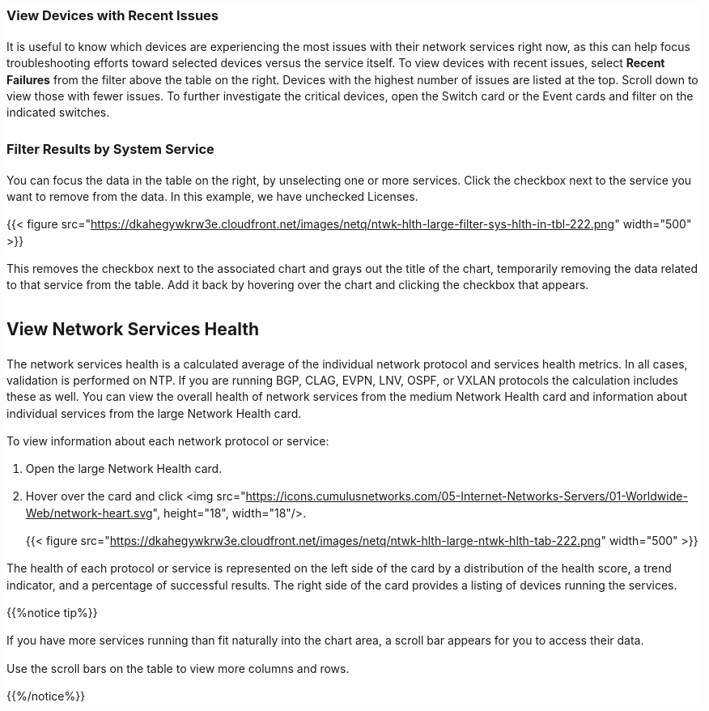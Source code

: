 ### View Devices with Recent Issues

It is useful to know which devices are experiencing the most issues with
their network services right now, as this can help focus troubleshooting
efforts toward selected devices versus the service itself. To view
devices with recent issues, select **Recent Failures** from the filter
above the table on the right. Devices with the highest number of issues
are listed at the top. Scroll down to view those with fewer issues. To
further investigate the critical devices, open the Switch card or the
Event cards and filter on the indicated switches.

### Filter Results by System Service

You can focus the data in the table on the right, by unselecting one or
more services. Click the checkbox next to the service you want to remove
from the data. In this example, we have unchecked Licenses.

{{< figure src="https://dkahegywkrw3e.cloudfront.net/images/netq/ntwk-hlth-large-filter-sys-hlth-in-tbl-222.png" width="500" >}}

This removes the checkbox next to the associated chart and grays out the title of the chart, temporarily removing the data related to that service from the table. Add it back by hovering over the chart and clicking the checkbox that appears.

## View Network Services Health

The network services health is a calculated average of the individual
network protocol and services health metrics. In all cases, validation
is performed on NTP. If you are running BGP, CLAG, EVPN, LNV, OSPF, or
VXLAN protocols the calculation includes these as well. You can view the
overall health of network services from the medium Network Health card
and information about individual services from the large Network Health
card.

To view information about each network protocol or service:

1.  Open the large Network Health card.
2.  Hover over the card and click <img src="https://icons.cumulusnetworks.com/05-Internet-Networks-Servers/01-Worldwide-Web/network-heart.svg", height="18", width="18"/>.

    {{< figure src="https://dkahegywkrw3e.cloudfront.net/images/netq/ntwk-hlth-large-ntwk-hlth-tab-222.png" width="500" >}}

The health of each protocol or service is represented on the left side
of the card by a distribution of the health score, a trend indicator,
and a percentage of successful results. The right side of the card
provides a listing of devices running the services.

{{%notice tip%}}

If you have more services running than fit naturally into the chart
area, a scroll bar appears for you to access their data.

Use the scroll bars on the table to view more columns and rows.

{{%/notice%}}
